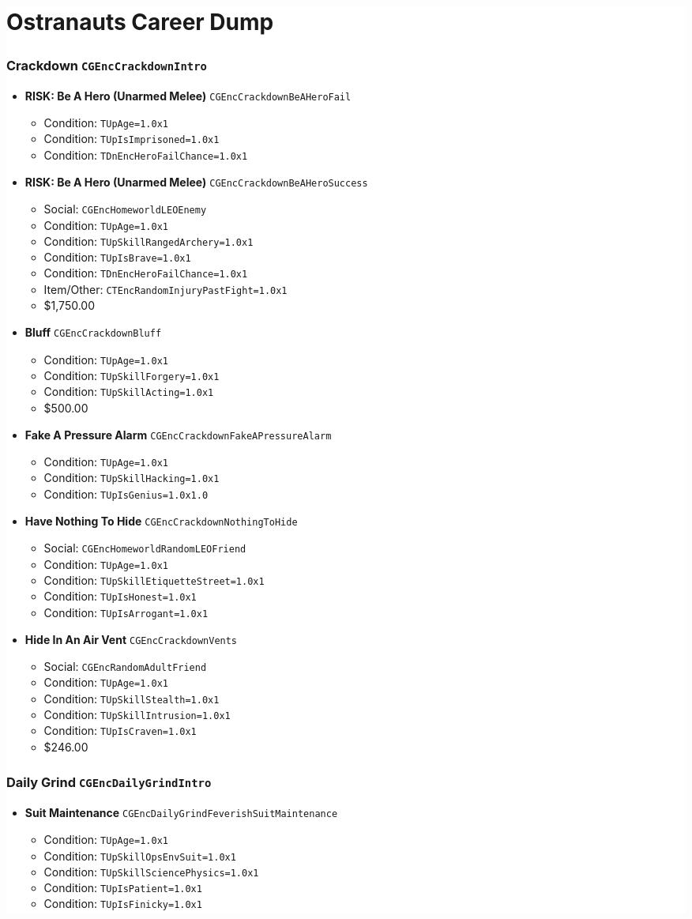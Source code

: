 # **Ostranauts Career Dump**

### **Crackdown** `CGEncCrackdownIntro`

* **RISK: Be A Hero (Unarmed Melee)** `CGEncCrackdownBeAHeroFail`

	* Condition: `TUpAge=1.0x1`
	* Condition: `TUpIsImprisoned=1.0x1`
	* Condition: `TDnEncHeroFailChance=1.0x1`

* **RISK: Be A Hero (Unarmed Melee)** `CGEncCrackdownBeAHeroSuccess`

	* Social: `CGEncHomeworldLEOEnemy`
	* Condition: `TUpAge=1.0x1`
	* Condition: `TUpSkillRangedArchery=1.0x1`
	* Condition: `TUpIsBrave=1.0x1`
	* Condition: `TDnEncHeroFailChance=1.0x1`
	* Item/Other: `CTEncRandomInjuryPastFight=1.0x1`
	* $1,750.00

* **Bluff** `CGEncCrackdownBluff`

	* Condition: `TUpAge=1.0x1`
	* Condition: `TUpSkillForgery=1.0x1`
	* Condition: `TUpSkillActing=1.0x1`
	* $500.00

* **Fake A Pressure Alarm** `CGEncCrackdownFakeAPressureAlarm`

	* Condition: `TUpAge=1.0x1`
	* Condition: `TUpSkillHacking=1.0x1`
	* Condition: `TUpIsGenius=1.0x1.0`

* **Have Nothing To Hide** `CGEncCrackdownNothingToHide`

	* Social: `CGEncHomeworldRandomLEOFriend`
	* Condition: `TUpAge=1.0x1`
	* Condition: `TUpSkillEtiquetteStreet=1.0x1`
	* Condition: `TUpIsHonest=1.0x1`
	* Condition: `TUpIsArrogant=1.0x1`

* **Hide In An Air Vent** `CGEncCrackdownVents`

	* Social: `CGEncRandomAdultFriend`
	* Condition: `TUpAge=1.0x1`
	* Condition: `TUpSkillStealth=1.0x1`
	* Condition: `TUpSkillIntrusion=1.0x1`
	* Condition: `TUpIsCraven=1.0x1`
	* $246.00


### **Daily Grind** `CGEncDailyGrindIntro`

* **Suit Maintenance** `CGEncDailyGrindFeverishSuitMaintenance`

	* Condition: `TUpAge=1.0x1`
	* Condition: `TUpSkillOpsEnvSuit=1.0x1`
	* Condition: `TUpSkillSciencePhysics=1.0x1`
	* Condition: `TUpIsPatient=1.0x1`
	* Condition: `TUpIsFinicky=1.0x1`

